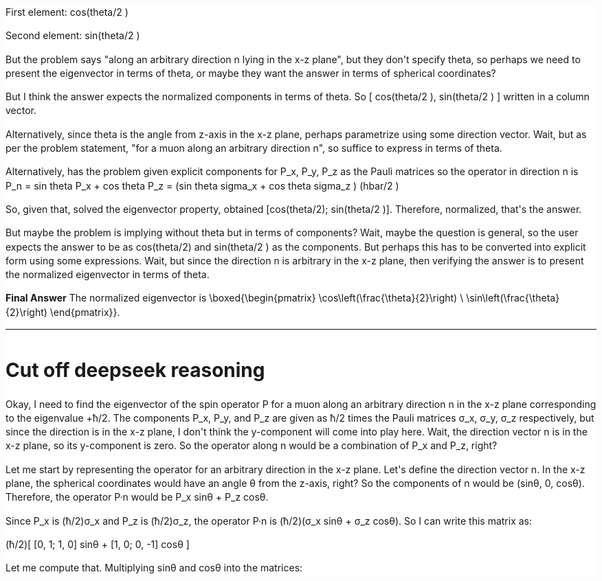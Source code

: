 First element: cos(theta/2 )

Second element: sin(theta/2 )

But the problem says "along an arbitrary direction n lying in the x-z plane", but they don't specify theta, so perhaps we need to present the eigenvector in terms of theta, or maybe they want the answer in terms of spherical coordinates?

But I think the answer expects the normalized components in terms of theta. So [ cos(theta/2 ), sin(theta/2 ) ] written in a column vector.

Alternatively, since theta is the angle from z-axis in the x-z plane, perhaps parametrize using some direction vector. Wait, but as per the problem statement, "for a muon along an arbitrary direction n", so suffice to express in terms of theta.

Alternatively, has the problem given explicit components for P_x, P_y, P_z as the Pauli matrices so the operator in direction n is P_n = sin theta P_x + cos theta P_z = (sin theta sigma_x + cos theta sigma_z ) (hbar/2 )

So, given that, solved the eigenvector property, obtained [cos(theta/2); sin(theta/2 )]. Therefore, normalized, that's the answer.

But maybe the problem is implying without theta but in terms of components? Wait, maybe the question is general, so the user expects the answer to be as cos(theta/2) and sin(theta/2 ) as the components. But perhaps this has to be converted into explicit form using some expressions. Wait, but since the direction n is arbitrary in the x-z plane, then verifying the answer is to present the normalized eigenvector in terms of theta.


**Final Answer**
The normalized eigenvector is \boxed{\begin{pmatrix} \cos\left(\frac{\theta}{2}\right) \\ \sin\left(\frac{\theta}{2}\right) \end{pmatrix}}.


---

# Cut off deepseek reasoning

Okay, I need to find the eigenvector of the spin operator P for a muon along an arbitrary direction n in the x-z plane corresponding to the eigenvalue +ħ/2. The components P_x, P_y, and P_z are given as ħ/2 times the Pauli matrices σ_x, σ_y, σ_z respectively, but since the direction is in the x-z plane, I don't think the y-component will come into play here. Wait, the direction vector n is in the x-z plane, so its y-component is zero. So the operator along n would be a combination of P_x and P_z, right?

Let me start by representing the operator for an arbitrary direction in the x-z plane. Let's define the direction vector n. In the x-z plane, the spherical coordinates would have an angle θ from the z-axis, right? So the components of n would be (sinθ, 0, cosθ). Therefore, the operator P·n would be P_x sinθ + P_z cosθ. 

Since P_x is (ħ/2)σ_x and P_z is (ħ/2)σ_z, the operator P·n is (ħ/2)(σ_x sinθ + σ_z cosθ). So I can write this matrix as:

(ħ/2)[ [0, 1; 1, 0] sinθ + [1, 0; 0, -1] cosθ ]

Let me compute that. Multiplying sinθ and cosθ into the matrices:
